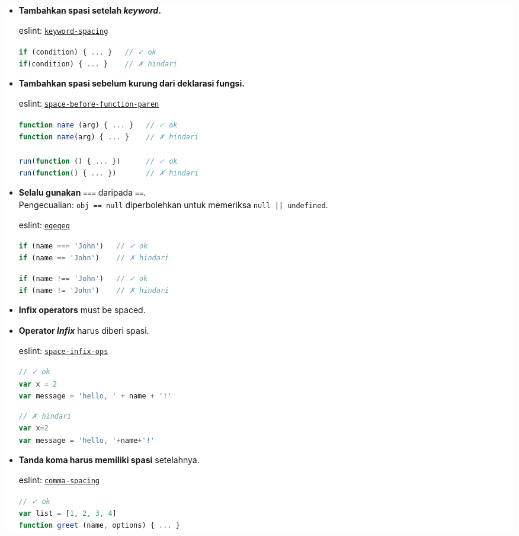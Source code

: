 * **Tambahkan spasi setelah _keyword_.**

  eslint: [`keyword-spacing`](http://eslint.org/docs/rules/keyword-spacing)

  ```js
  if (condition) { ... }   // ✓ ok
  if(condition) { ... }    // ✗ hindari
  ```

* **Tambahkan spasi sebelum kurung dari deklarasi fungsi.**

  eslint: [`space-before-function-paren`](http://eslint.org/docs/rules/space-before-function-paren)

  ```js
  function name (arg) { ... }   // ✓ ok
  function name(arg) { ... }    // ✗ hindari

  run(function () { ... })      // ✓ ok
  run(function() { ... })       // ✗ hindari
  ```

* **Selalu gunakan** `===` daripada `==`.<br>
  Pengecualian: `obj == null` diperbolehkan untuk memeriksa `null || undefined`.

  eslint: [`eqeqeq`](http://eslint.org/docs/rules/eqeqeq)

  ```js
  if (name === 'John')   // ✓ ok
  if (name == 'John')    // ✗ hindari
  ```

  ```js
  if (name !== 'John')   // ✓ ok
  if (name != 'John')    // ✗ hindari
  ```

* **Infix operators** must be spaced.
* **Operator *Infix*** harus diberi spasi.

  eslint: [`space-infix-ops`](http://eslint.org/docs/rules/space-infix-ops)

  ```js
  // ✓ ok
  var x = 2
  var message = 'hello, ' + name + '!'
  ```

  ```js
  // ✗ hindari
  var x=2
  var message = 'hello, '+name+'!'
  ```

* **Tanda koma harus memiliki spasi** setelahnya.

  eslint: [`comma-spacing`](http://eslint.org/docs/rules/comma-spacing)

  ```js
  // ✓ ok
  var list = [1, 2, 3, 4]
  function greet (name, options) { ... }
  ```


[1]: http://blog.izs.me/post/2353458699/an-open-letter-to-javascript-leaders-regarding
[2]: https://web.archive.org/web/20201206065632/http://inimino.org/~inimino/blog/javascript_semicolons
[3]: https://www.youtube.com/watch?v=gsfbh17Ax9I